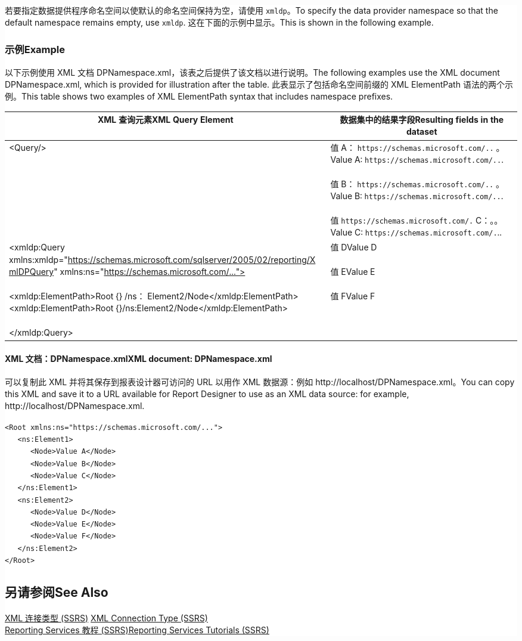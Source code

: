  <span data-ttu-id="0a3e5-148">若要指定数据提供程序命名空间以使默认的命名空间保持为空，请使用 `xmldp`。</span><span class="sxs-lookup"><span data-stu-id="0a3e5-148">To specify the data provider namespace so that the default namespace remains empty, use `xmldp`.</span></span> <span data-ttu-id="0a3e5-149">这在下面的示例中显示。</span><span class="sxs-lookup"><span data-stu-id="0a3e5-149">This is shown in the following example.</span></span>  
  
### <a name="example"></a><span data-ttu-id="0a3e5-150">示例</span><span class="sxs-lookup"><span data-stu-id="0a3e5-150">Example</span></span>  
 <span data-ttu-id="0a3e5-151">以下示例使用 XML 文档 DPNamespace.xml，该表之后提供了该文档以进行说明。</span><span class="sxs-lookup"><span data-stu-id="0a3e5-151">The following examples use the XML document DPNamespace.xml, which is provided for illustration after the table.</span></span> <span data-ttu-id="0a3e5-152">此表显示了包括命名空间前缀的 XML ElementPath 语法的两个示例。</span><span class="sxs-lookup"><span data-stu-id="0a3e5-152">This table shows two examples of XML ElementPath syntax that includes namespace prefixes.</span></span>  
  
|<span data-ttu-id="0a3e5-153">XML 查询元素</span><span class="sxs-lookup"><span data-stu-id="0a3e5-153">XML Query Element</span></span>|<span data-ttu-id="0a3e5-154">数据集中的结果字段</span><span class="sxs-lookup"><span data-stu-id="0a3e5-154">Resulting fields in the dataset</span></span>|  
|-----------------------|-------------------------------------|  
|\<Query/>|<span data-ttu-id="0a3e5-155">值 A： `https://schemas.microsoft.com/..` 。</span><span class="sxs-lookup"><span data-stu-id="0a3e5-155">Value A: `https://schemas.microsoft.com/..`.</span></span><br /><br /> <span data-ttu-id="0a3e5-156">值 B： `https://schemas.microsoft.com/..` 。</span><span class="sxs-lookup"><span data-stu-id="0a3e5-156">Value B: `https://schemas.microsoft.com/..`.</span></span><br /><br /> <span data-ttu-id="0a3e5-157">值 `https://schemas.microsoft.com/.` C：。。</span><span class="sxs-lookup"><span data-stu-id="0a3e5-157">Value C: `https://schemas.microsoft.com/.`..</span></span>|  
|\<xmldp:Query xmlns:xmldp="https://schemas.microsoft.com/sqlserver/2005/02/reporting/XmlDPQuery" xmlns:ns="https://schemas.microsoft.com/..."><br /><br /> <span data-ttu-id="0a3e5-158">\<xmldp:ElementPath>Root {} /ns： Element2/Node\</xmldp:ElementPath></span><span class="sxs-lookup"><span data-stu-id="0a3e5-158">\<xmldp:ElementPath>Root {}/ns:Element2/Node\</xmldp:ElementPath></span></span><br /><br /> \</xmldp:Query>|<span data-ttu-id="0a3e5-159">值 D</span><span class="sxs-lookup"><span data-stu-id="0a3e5-159">Value D</span></span><br /><br /> <span data-ttu-id="0a3e5-160">值 E</span><span class="sxs-lookup"><span data-stu-id="0a3e5-160">Value E</span></span><br /><br /> <span data-ttu-id="0a3e5-161">值 F</span><span class="sxs-lookup"><span data-stu-id="0a3e5-161">Value F</span></span>|  
  
#### <a name="xml-document-dpnamespacexml"></a><span data-ttu-id="0a3e5-162">XML 文档：DPNamespace.xml</span><span class="sxs-lookup"><span data-stu-id="0a3e5-162">XML document: DPNamespace.xml</span></span>  
 <span data-ttu-id="0a3e5-163">可以复制此 XML 并将其保存到报表设计器可访问的 URL 以用作 XML 数据源：例如 http://localhost/DPNamespace.xml。</span><span class="sxs-lookup"><span data-stu-id="0a3e5-163">You can copy this XML and save it to a URL available for Report Designer to use as an XML data source: for example, http://localhost/DPNamespace.xml.</span></span>  
  
```  
<Root xmlns:ns="https://schemas.microsoft.com/...">  
   <ns:Element1>  
      <Node>Value A</Node>  
      <Node>Value B</Node>  
      <Node>Value C</Node>  
   </ns:Element1>  
   <ns:Element2>  
      <Node>Value D</Node>  
      <Node>Value E</Node>  
      <Node>Value F</Node>  
   </ns:Element2>  
</Root>  
```  
  
## <a name="see-also"></a><span data-ttu-id="0a3e5-164">另请参阅</span><span class="sxs-lookup"><span data-stu-id="0a3e5-164">See Also</span></span>  
 <span data-ttu-id="0a3e5-165">[XML 连接类型 &#40;SSRS&#41;](xml-connection-type-ssrs.md) </span><span class="sxs-lookup"><span data-stu-id="0a3e5-165">[XML Connection Type &#40;SSRS&#41;](xml-connection-type-ssrs.md) </span></span>  
 [<span data-ttu-id="0a3e5-166">Reporting Services 教程 (SSRS)</span><span class="sxs-lookup"><span data-stu-id="0a3e5-166">Reporting Services Tutorials &#40;SSRS&#41;</span></span>](../reporting-services-tutorials-ssrs.md)  
  
  
